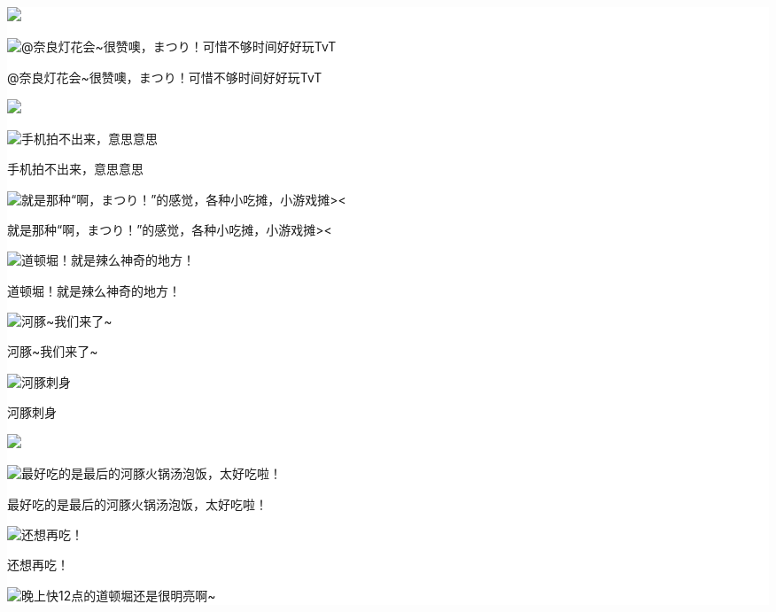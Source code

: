 

![](https://static.zhuzi.dev/2015/08/p28591194.jpg)



![@奈良灯花会~很赞噢，まつり！可惜不够时间好好玩TvT](https://static.zhuzi.dev/2015/08/p28591196.jpg)

@奈良灯花会~很赞噢，まつり！可惜不够时间好好玩TvT



![](https://static.zhuzi.dev/2015/08/p28591199.jpg)



![手机拍不出来，意思意思](https://static.zhuzi.dev/2015/08/p28591225.jpg)

手机拍不出来，意思意思



![就是那种“啊，まつり！”的感觉，各种小吃摊，小游戏摊><](https://static.zhuzi.dev/2015/08/p28591228.jpg)

就是那种“啊，まつり！”的感觉，各种小吃摊，小游戏摊><



![道顿堀！就是辣么神奇的地方！](https://static.zhuzi.dev/2015/08/p28591202.jpg)

道顿堀！就是辣么神奇的地方！



![河豚~我们来了~](https://static.zhuzi.dev/2015/08/p28591204.jpg)

河豚~我们来了~



![河豚刺身](https://static.zhuzi.dev/2015/08/p28591205.jpg)

河豚刺身



![](https://static.zhuzi.dev/2015/08/p28591209.jpg)



![最好吃的是最后的河豚火锅汤泡饭，太好吃啦！](https://static.zhuzi.dev/2015/08/p28591211.jpg)

最好吃的是最后的河豚火锅汤泡饭，太好吃啦！



![还想再吃！](https://static.zhuzi.dev/2015/08/p28591218.jpg)

还想再吃！



![晚上快12点的道顿堀还是很明亮啊~](https://static.zhuzi.dev/2015/08/p28591224.jpg)
